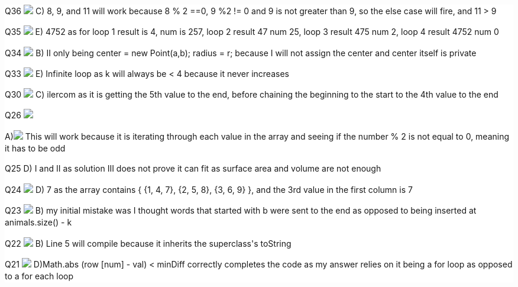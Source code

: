 Q36
<img src="https://assets.learnosity.com/organisations/537/media.academicmerit.com/1f3e0982f6c40e801d4d15a8316817ac/original.jpg">
C) 8, 9, and 11 will work because 8 % 2 ==0, 9 %2 != 0 and 9 is not greater than 9, so the else case will fire, and 11 > 9

Q35
<img src="https://assets.learnosity.com/organisations/537/media.academicmerit.com/5c4fd296b6cab7c9d7bf8967009969e8/original.jpg">
E) 4752 as for loop 1 result is 4, num is 257, loop 2 result 47 num 25, loop 3 result 475 num 2, loop 4 result 4752 num 0

Q34
<img src="https://assets.learnosity.com/organisations/537/media.academicmerit.com/5e0d6aca01edaef3dfc91e8ae330af40/original.jpg">
B) II only being center = new Point(a,b); radius = r; because I will not assign the center and center itself is private

Q33
<img src="https://assets.learnosity.com/organisations/537/media.academicmerit.com/0e16d20e2490230415bc3e38e043d265/original.jpg">
E) Infinite loop as k will always be < 4 because it never increases

Q30 <img src="https://assets.learnosity.com/organisations/537/media.academicmerit.com/322e49e63a36e812d997ab61f4ccb08a/original.jpg">
C) ilercom as it is getting the 5th value to the end, before chaining the beginning to the start to the 4th value to the end

Q26
<img src="https://assets.learnosity.com/organisations/537/media.academicmerit.com/da84118573a4b4480f15c55178b884f4/original.jpg">

A)<img src="https://assets.learnosity.com/organisations/537/media.academicmerit.com/dd0bc407ea8e4ef1b8a4f1564e5bd79d/original.jpg">
This will work because it is iterating through each value in the array and seeing if the number % 2 is not equal to 0, meaning it has to be odd

Q25
D) I and II as solution III does not prove it can fit as surface area and volume are not enough

Q24
<img src="https://assets.learnosity.com/organisations/537/media.academicmerit.com/647dbaa080e6d83f57b035e56deb56fd/original.jpg">
D) 7 as the array contains { {1, 4, 7}, {2, 5, 8}, {3, 6, 9} }, and the 3rd value in the first column is 7

Q23
<img src="https://assets.learnosity.com/organisations/537/media.academicmerit.com/ed033b294ad1d99eb6ae4e37a1fe3cc9/original.jpg">
B) my initial mistake was I thought words that started with b were sent to the end as opposed to being inserted at animals.size() - k

Q22
<img src="https://assets.learnosity.com/organisations/537/media.academicmerit.com/c79fa4afed4476a54d785b4abdd5f148/original.jpg">
B) Line 5 will compile because it inherits the superclass's toString

Q21
<img src="https://assets.learnosity.com/organisations/537/media.academicmerit.com/c3745b0da0c90d3315a0931604c1efc2/original.jpg">
D)Math.abs (row [num] - val) < minDiff correctly completes the code as my answer relies on it being a for loop as opposed to a for each loop
